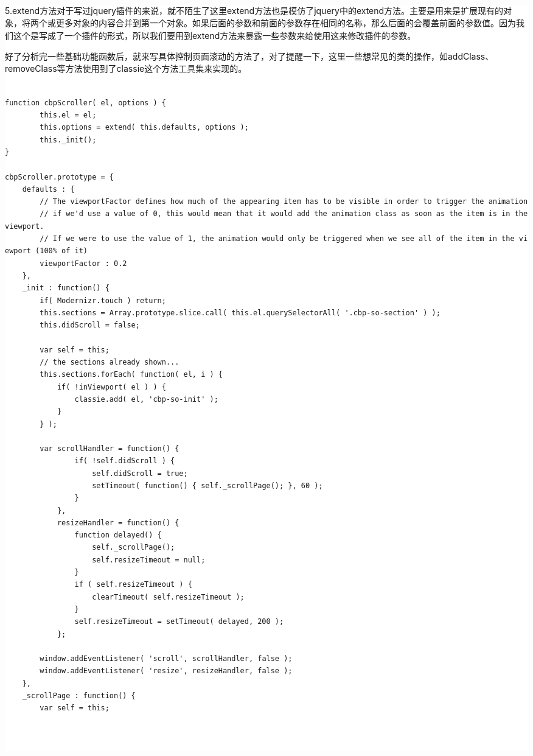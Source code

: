 5.extend方法对于写过jquery插件的来说，就不陌生了这里extend方法也是模仿了jquery中的extend方法。主要是用来是扩展现有的对象，将两个或更多对象的内容合并到第一个对象。如果后面的参数和前面的参数存在相同的名称，那么后面的会覆盖前面的参数值。因为我们这个是写成了一个插件的形式，所以我们要用到extend方法来暴露一些参数来给使用这来修改插件的参数。

好了分析完一些基础功能函数后，就来写具体控制页面滚动的方法了，对了提醒一下，这里一些想常见的类的操作，如addClass、removeClass等方法使用到了classie这个方法工具集来实现的。

<pre>
<code>
function cbpScroller( el, options ) {   
        this.el = el;
        this.options = extend( this.defaults, options );
        this._init();
}
 
cbpScroller.prototype = {
    defaults : {
        // The viewportFactor defines how much of the appearing item has to be visible in order to trigger the animation
        // if we'd use a value of 0, this would mean that it would add the animation class as soon as the item is in the viewport. 
        // If we were to use the value of 1, the animation would only be triggered when we see all of the item in the viewport (100% of it)
        viewportFactor : 0.2
    },
    _init : function() {
        if( Modernizr.touch ) return;
        this.sections = Array.prototype.slice.call( this.el.querySelectorAll( '.cbp-so-section' ) );
        this.didScroll = false;

        var self = this;
        // the sections already shown...
        this.sections.forEach( function( el, i ) {
            if( !inViewport( el ) ) {
                classie.add( el, 'cbp-so-init' );
            }
        } );

        var scrollHandler = function() {
                if( !self.didScroll ) {
                    self.didScroll = true;
                    setTimeout( function() { self._scrollPage(); }, 60 );
                }
            },
            resizeHandler = function() {
                function delayed() {
                    self._scrollPage();
                    self.resizeTimeout = null;
                }
                if ( self.resizeTimeout ) {
                    clearTimeout( self.resizeTimeout );
                }
                self.resizeTimeout = setTimeout( delayed, 200 );
            };

        window.addEventListener( 'scroll', scrollHandler, false );
        window.addEventListener( 'resize', resizeHandler, false );
    },
    _scrollPage : function() {
        var self = this;
